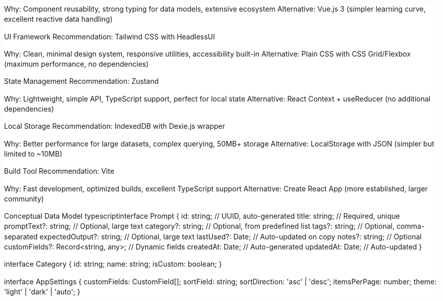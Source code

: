 Why: Component reusability, strong typing for data models, extensive ecosystem
Alternative: Vue.js 3 (simpler learning curve, excellent reactive data handling)

UI Framework
Recommendation: Tailwind CSS with HeadlessUI

Why: Clean, minimal design system, responsive utilities, accessibility built-in
Alternative: Plain CSS with CSS Grid/Flexbox (maximum performance, no dependencies)

State Management
Recommendation: Zustand

Why: Lightweight, simple API, TypeScript support, perfect for local state
Alternative: React Context + useReducer (no additional dependencies)

Local Storage
Recommendation: IndexedDB with Dexie.js wrapper

Why: Better performance for large datasets, complex querying, 50MB+ storage
Alternative: LocalStorage with JSON (simpler but limited to ~10MB)

Build Tool
Recommendation: Vite

Why: Fast development, optimized builds, excellent TypeScript support
Alternative: Create React App (more established, larger community)

Conceptual Data Model
typescriptinterface Prompt {
  id: string;                    // UUID, auto-generated
  title: string;                  // Required, unique
  promptText?: string;            // Optional, large text
  category?: string;              // Optional, from predefined list
  tags?: string;                  // Optional, comma-separated
  expectedOutput?: string;        // Optional, large text
  lastUsed?: Date;               // Auto-updated on copy
  notes?: string;                 // Optional
  customFields?: Record<string, any>; // Dynamic fields
  createdAt: Date;               // Auto-generated
  updatedAt: Date;               // Auto-updated
}

interface Category {
  id: string;
  name: string;
  isCustom: boolean;
}

interface AppSettings {
  customFields: CustomField[];
  sortField: string;
  sortDirection: 'asc' | 'desc';
  itemsPerPage: number;
  theme: 'light' | 'dark' | 'auto';
}
